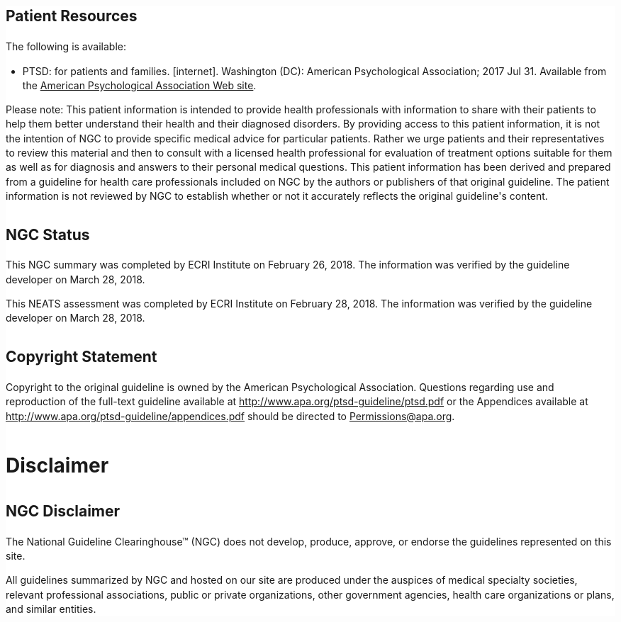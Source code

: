 

## Patient Resources



The following is available: 

  * PTSD: for patients and families. [internet]. Washington (DC): American Psychological Association; 2017 Jul 31. Available from the [American Psychological Association Web site](http://www.apa.org/ptsd-guideline/patients-and-families/index.aspx "American Psychological Association Web site"). 



Please note: This patient information is intended to provide health professionals with information to share with their patients to help them better understand their health and their diagnosed disorders. By providing access to this patient information, it is not the intention of NGC to provide specific medical advice for particular patients. Rather we urge patients and their representatives to review this material and then to consult with a licensed health professional for evaluation of treatment options suitable for them as well as for diagnosis and answers to their personal medical questions. This patient information has been derived and prepared from a guideline for health care professionals included on NGC by the authors or publishers of that original guideline. The patient information is not reviewed by NGC to establish whether or not it accurately reflects the original guideline's content.

## NGC Status



This NGC summary was completed by ECRI Institute on February 26, 2018. The information was verified by the guideline developer on March 28, 2018.

This NEATS assessment was completed by ECRI Institute on February 28, 2018. The information was verified by the guideline developer on March 28, 2018.

## Copyright Statement



Copyright to the original guideline is owned by the American Psychological Association. Questions regarding use and reproduction of the full-text guideline available at <http://www.apa.org/ptsd-guideline/ptsd.pdf> or the Appendices available at <http://www.apa.org/ptsd-guideline/appendices.pdf> should be directed to [Permissions@apa.org](mailto:Permissions@apa.org). 

# Disclaimer

## NGC Disclaimer



The National Guideline Clearinghouse™ (NGC) does not develop, produce, approve, or endorse the guidelines represented on this site.

All guidelines summarized by NGC and hosted on our site are produced under the auspices of medical specialty societies, relevant professional associations, public or private organizations, other government agencies, health care organizations or plans, and similar entities.
